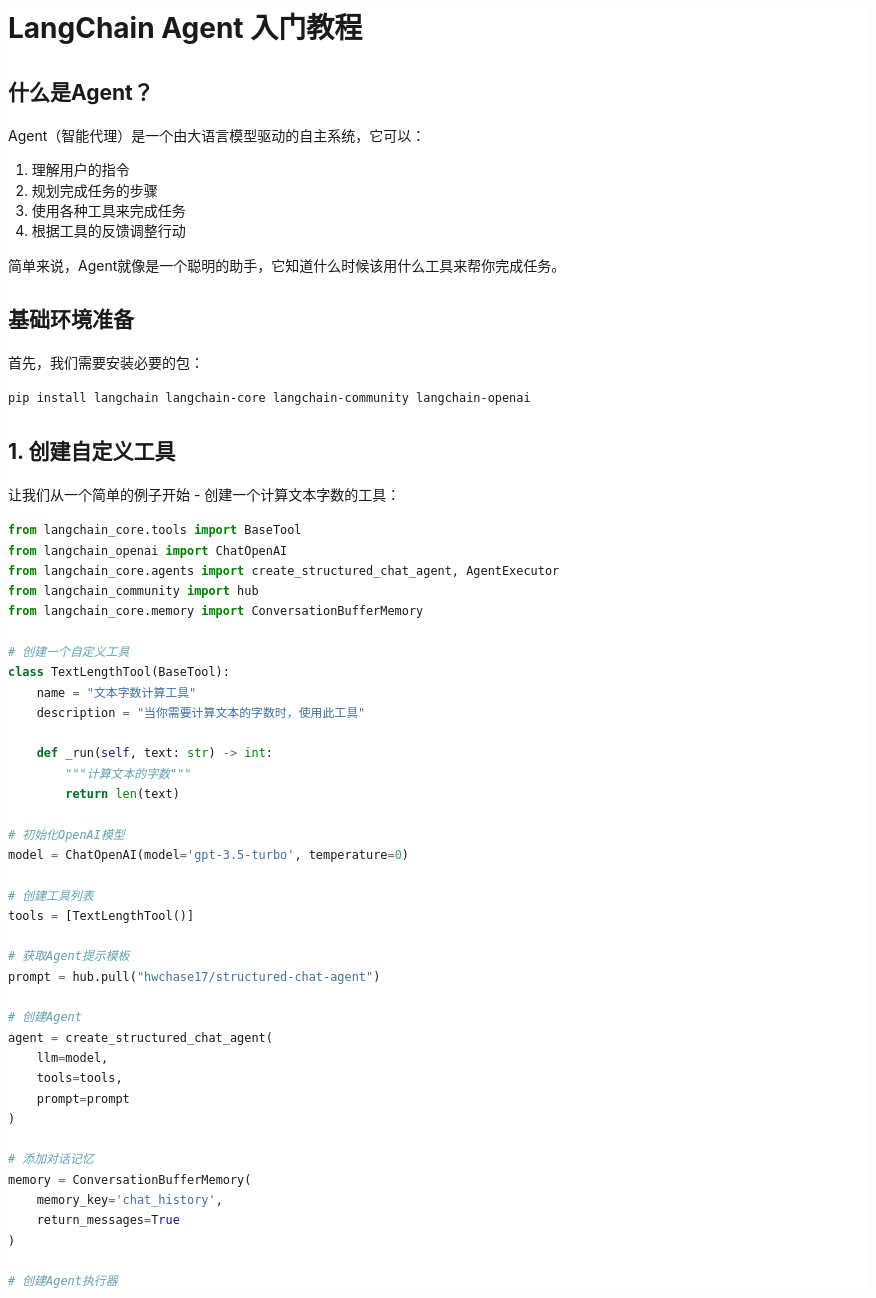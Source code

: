 # LangChain Agent 入门教程

## 什么是Agent？

Agent（智能代理）是一个由大语言模型驱动的自主系统，它可以：
1. 理解用户的指令
2. 规划完成任务的步骤
3. 使用各种工具来完成任务
4. 根据工具的反馈调整行动

简单来说，Agent就像是一个聪明的助手，它知道什么时候该用什么工具来帮你完成任务。

## 基础环境准备

首先，我们需要安装必要的包：

```bash
pip install langchain langchain-core langchain-community langchain-openai
```

## 1. 创建自定义工具

让我们从一个简单的例子开始 - 创建一个计算文本字数的工具：

```python
from langchain_core.tools import BaseTool
from langchain_openai import ChatOpenAI
from langchain_core.agents import create_structured_chat_agent, AgentExecutor
from langchain_community import hub
from langchain_core.memory import ConversationBufferMemory

# 创建一个自定义工具
class TextLengthTool(BaseTool):
    name = "文本字数计算工具"
    description = "当你需要计算文本的字数时，使用此工具"
    
    def _run(self, text: str) -> int:
        """计算文本的字数"""
        return len(text)

# 初始化OpenAI模型
model = ChatOpenAI(model='gpt-3.5-turbo', temperature=0)

# 创建工具列表
tools = [TextLengthTool()]

# 获取Agent提示模板
prompt = hub.pull("hwchase17/structured-chat-agent")

# 创建Agent
agent = create_structured_chat_agent(
    llm=model,
    tools=tools,
    prompt=prompt
)

# 添加对话记忆
memory = ConversationBufferMemory(
    memory_key='chat_history',
    return_messages=True
)

# 创建Agent执行器
```
